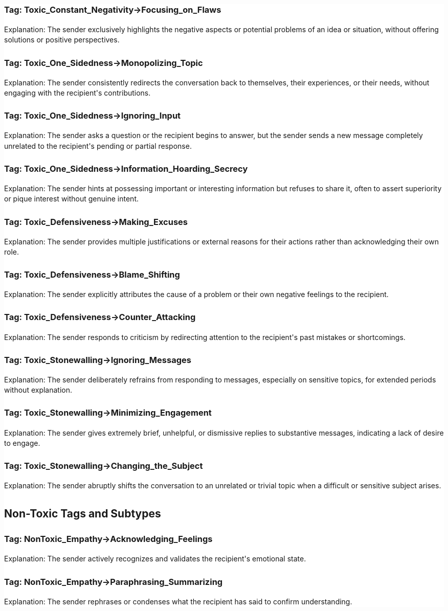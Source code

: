 ### Tag: Toxic_Constant_Negativity->Focusing_on_Flaws
Explanation: The sender exclusively highlights the negative aspects or potential problems of an idea or situation, without offering solutions or positive perspectives.

### Tag: Toxic_One_Sidedness->Monopolizing_Topic
Explanation: The sender consistently redirects the conversation back to themselves, their experiences, or their needs, without engaging with the recipient's contributions.

### Tag: Toxic_One_Sidedness->Ignoring_Input
Explanation: The sender asks a question or the recipient begins to answer, but the sender sends a new message completely unrelated to the recipient's pending or partial response.

### Tag: Toxic_One_Sidedness->Information_Hoarding_Secrecy
Explanation: The sender hints at possessing important or interesting information but refuses to share it, often to assert superiority or pique interest without genuine intent.

### Tag: Toxic_Defensiveness->Making_Excuses
Explanation: The sender provides multiple justifications or external reasons for their actions rather than acknowledging their own role.

### Tag: Toxic_Defensiveness->Blame_Shifting
Explanation: The sender explicitly attributes the cause of a problem or their own negative feelings to the recipient.

### Tag: Toxic_Defensiveness->Counter_Attacking
Explanation: The sender responds to criticism by redirecting attention to the recipient's past mistakes or shortcomings.

### Tag: Toxic_Stonewalling->Ignoring_Messages
Explanation: The sender deliberately refrains from responding to messages, especially on sensitive topics, for extended periods without explanation.

### Tag: Toxic_Stonewalling->Minimizing_Engagement
Explanation: The sender gives extremely brief, unhelpful, or dismissive replies to substantive messages, indicating a lack of desire to engage.

### Tag: Toxic_Stonewalling->Changing_the_Subject
Explanation: The sender abruptly shifts the conversation to an unrelated or trivial topic when a difficult or sensitive subject arises.

## Non-Toxic Tags and Subtypes

### Tag: NonToxic_Empathy->Acknowledging_Feelings
Explanation: The sender actively recognizes and validates the recipient's emotional state.

### Tag: NonToxic_Empathy->Paraphrasing_Summarizing
Explanation: The sender rephrases or condenses what the recipient has said to confirm understanding.
